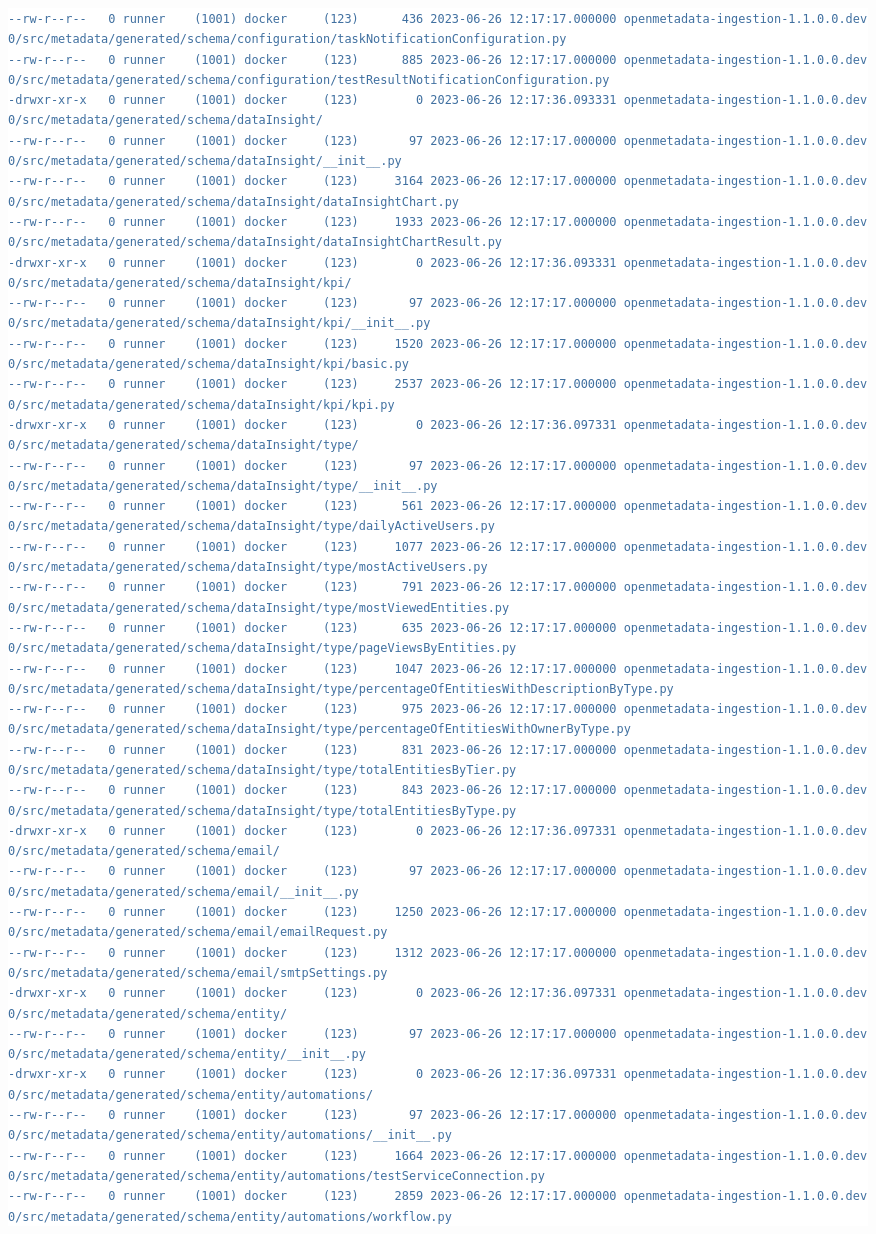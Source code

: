 ```diff
--rw-r--r--   0 runner    (1001) docker     (123)      436 2023-06-26 12:17:17.000000 openmetadata-ingestion-1.1.0.0.dev0/src/metadata/generated/schema/configuration/taskNotificationConfiguration.py
--rw-r--r--   0 runner    (1001) docker     (123)      885 2023-06-26 12:17:17.000000 openmetadata-ingestion-1.1.0.0.dev0/src/metadata/generated/schema/configuration/testResultNotificationConfiguration.py
-drwxr-xr-x   0 runner    (1001) docker     (123)        0 2023-06-26 12:17:36.093331 openmetadata-ingestion-1.1.0.0.dev0/src/metadata/generated/schema/dataInsight/
--rw-r--r--   0 runner    (1001) docker     (123)       97 2023-06-26 12:17:17.000000 openmetadata-ingestion-1.1.0.0.dev0/src/metadata/generated/schema/dataInsight/__init__.py
--rw-r--r--   0 runner    (1001) docker     (123)     3164 2023-06-26 12:17:17.000000 openmetadata-ingestion-1.1.0.0.dev0/src/metadata/generated/schema/dataInsight/dataInsightChart.py
--rw-r--r--   0 runner    (1001) docker     (123)     1933 2023-06-26 12:17:17.000000 openmetadata-ingestion-1.1.0.0.dev0/src/metadata/generated/schema/dataInsight/dataInsightChartResult.py
-drwxr-xr-x   0 runner    (1001) docker     (123)        0 2023-06-26 12:17:36.093331 openmetadata-ingestion-1.1.0.0.dev0/src/metadata/generated/schema/dataInsight/kpi/
--rw-r--r--   0 runner    (1001) docker     (123)       97 2023-06-26 12:17:17.000000 openmetadata-ingestion-1.1.0.0.dev0/src/metadata/generated/schema/dataInsight/kpi/__init__.py
--rw-r--r--   0 runner    (1001) docker     (123)     1520 2023-06-26 12:17:17.000000 openmetadata-ingestion-1.1.0.0.dev0/src/metadata/generated/schema/dataInsight/kpi/basic.py
--rw-r--r--   0 runner    (1001) docker     (123)     2537 2023-06-26 12:17:17.000000 openmetadata-ingestion-1.1.0.0.dev0/src/metadata/generated/schema/dataInsight/kpi/kpi.py
-drwxr-xr-x   0 runner    (1001) docker     (123)        0 2023-06-26 12:17:36.097331 openmetadata-ingestion-1.1.0.0.dev0/src/metadata/generated/schema/dataInsight/type/
--rw-r--r--   0 runner    (1001) docker     (123)       97 2023-06-26 12:17:17.000000 openmetadata-ingestion-1.1.0.0.dev0/src/metadata/generated/schema/dataInsight/type/__init__.py
--rw-r--r--   0 runner    (1001) docker     (123)      561 2023-06-26 12:17:17.000000 openmetadata-ingestion-1.1.0.0.dev0/src/metadata/generated/schema/dataInsight/type/dailyActiveUsers.py
--rw-r--r--   0 runner    (1001) docker     (123)     1077 2023-06-26 12:17:17.000000 openmetadata-ingestion-1.1.0.0.dev0/src/metadata/generated/schema/dataInsight/type/mostActiveUsers.py
--rw-r--r--   0 runner    (1001) docker     (123)      791 2023-06-26 12:17:17.000000 openmetadata-ingestion-1.1.0.0.dev0/src/metadata/generated/schema/dataInsight/type/mostViewedEntities.py
--rw-r--r--   0 runner    (1001) docker     (123)      635 2023-06-26 12:17:17.000000 openmetadata-ingestion-1.1.0.0.dev0/src/metadata/generated/schema/dataInsight/type/pageViewsByEntities.py
--rw-r--r--   0 runner    (1001) docker     (123)     1047 2023-06-26 12:17:17.000000 openmetadata-ingestion-1.1.0.0.dev0/src/metadata/generated/schema/dataInsight/type/percentageOfEntitiesWithDescriptionByType.py
--rw-r--r--   0 runner    (1001) docker     (123)      975 2023-06-26 12:17:17.000000 openmetadata-ingestion-1.1.0.0.dev0/src/metadata/generated/schema/dataInsight/type/percentageOfEntitiesWithOwnerByType.py
--rw-r--r--   0 runner    (1001) docker     (123)      831 2023-06-26 12:17:17.000000 openmetadata-ingestion-1.1.0.0.dev0/src/metadata/generated/schema/dataInsight/type/totalEntitiesByTier.py
--rw-r--r--   0 runner    (1001) docker     (123)      843 2023-06-26 12:17:17.000000 openmetadata-ingestion-1.1.0.0.dev0/src/metadata/generated/schema/dataInsight/type/totalEntitiesByType.py
-drwxr-xr-x   0 runner    (1001) docker     (123)        0 2023-06-26 12:17:36.097331 openmetadata-ingestion-1.1.0.0.dev0/src/metadata/generated/schema/email/
--rw-r--r--   0 runner    (1001) docker     (123)       97 2023-06-26 12:17:17.000000 openmetadata-ingestion-1.1.0.0.dev0/src/metadata/generated/schema/email/__init__.py
--rw-r--r--   0 runner    (1001) docker     (123)     1250 2023-06-26 12:17:17.000000 openmetadata-ingestion-1.1.0.0.dev0/src/metadata/generated/schema/email/emailRequest.py
--rw-r--r--   0 runner    (1001) docker     (123)     1312 2023-06-26 12:17:17.000000 openmetadata-ingestion-1.1.0.0.dev0/src/metadata/generated/schema/email/smtpSettings.py
-drwxr-xr-x   0 runner    (1001) docker     (123)        0 2023-06-26 12:17:36.097331 openmetadata-ingestion-1.1.0.0.dev0/src/metadata/generated/schema/entity/
--rw-r--r--   0 runner    (1001) docker     (123)       97 2023-06-26 12:17:17.000000 openmetadata-ingestion-1.1.0.0.dev0/src/metadata/generated/schema/entity/__init__.py
-drwxr-xr-x   0 runner    (1001) docker     (123)        0 2023-06-26 12:17:36.097331 openmetadata-ingestion-1.1.0.0.dev0/src/metadata/generated/schema/entity/automations/
--rw-r--r--   0 runner    (1001) docker     (123)       97 2023-06-26 12:17:17.000000 openmetadata-ingestion-1.1.0.0.dev0/src/metadata/generated/schema/entity/automations/__init__.py
--rw-r--r--   0 runner    (1001) docker     (123)     1664 2023-06-26 12:17:17.000000 openmetadata-ingestion-1.1.0.0.dev0/src/metadata/generated/schema/entity/automations/testServiceConnection.py
--rw-r--r--   0 runner    (1001) docker     (123)     2859 2023-06-26 12:17:17.000000 openmetadata-ingestion-1.1.0.0.dev0/src/metadata/generated/schema/entity/automations/workflow.py
```
